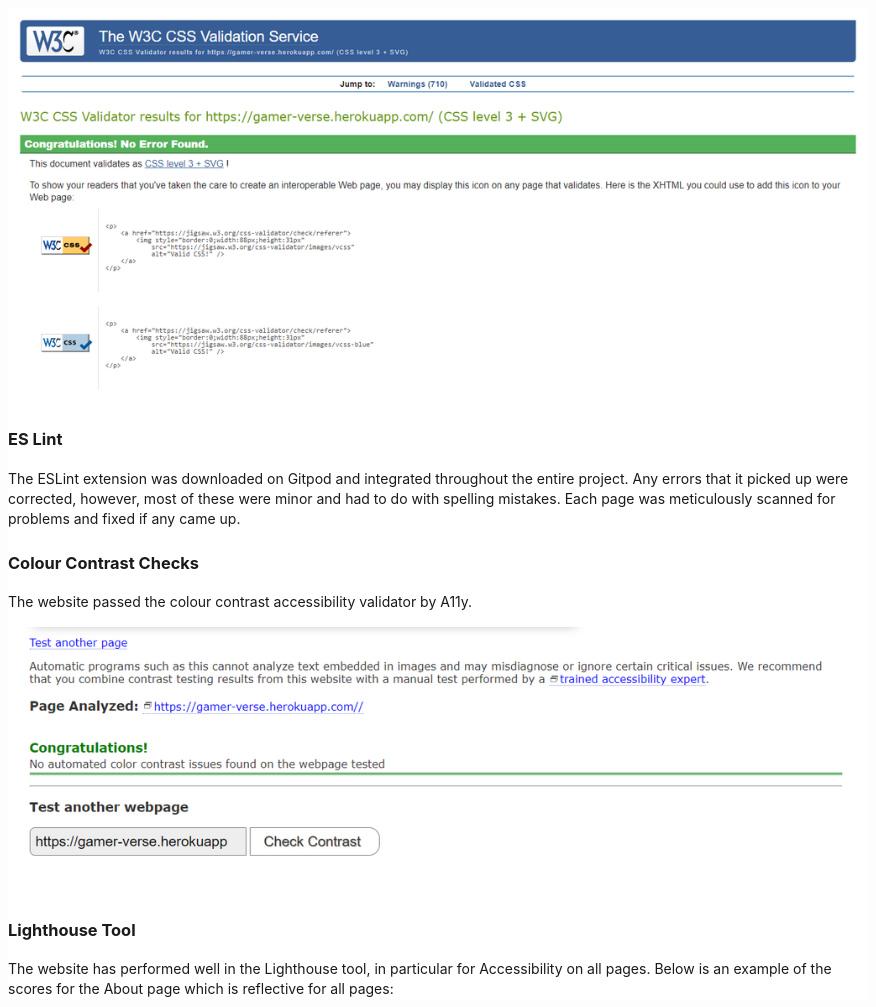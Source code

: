 ![CSS Validation](docs/testing/css_validated.png)

### ES Lint
The ESLint extension was downloaded on Gitpod and integrated throughout the entire project. Any errors that it picked up were corrected, however, most of these were minor and had to do with spelling mistakes. Each page was meticulously scanned for problems and fixed if any came up.

### Colour Contrast Checks

The website passed the colour contrast accessibility validator by A11y.

![Colour Contrast Checker](docs/testing/color-contrast-accessibilit-validator.png)

### Lighthouse Tool

The website has performed well in the Lighthouse tool, in particular for Accessibility on all pages. Below is an example of the scores for the About page which is reflective for all pages:
